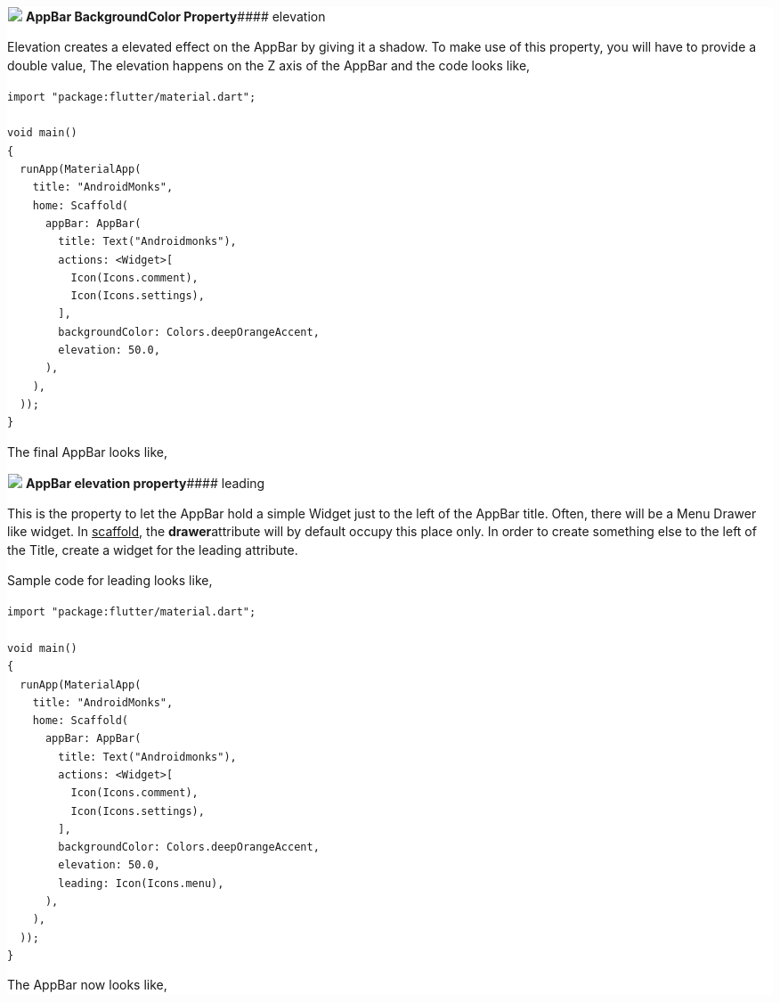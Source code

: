 ![](data:image/gif;base64,R0lGODlhAQABAIAAAAAAAP///yH5BAEAAAAALAAAAAABAAEAAAIBRAA7)![](https://androidmonks.com/wp-content/uploads/2019/02/Screen-Shot-2019-02-14-at-11.45.01-PM.png) **AppBar BackgroundColor Property**#### elevation

Elevation creates a elevated effect on the AppBar by giving it a shadow. To make use of this property, you will have to provide a double value, The elevation happens on the Z axis of the AppBar and the code looks like,


```
import "package:flutter/material.dart";

void main()
{
  runApp(MaterialApp(
    title: "AndroidMonks",
    home: Scaffold(
      appBar: AppBar(
        title: Text("Androidmonks"),
        actions: <Widget>[
          Icon(Icons.comment),
          Icon(Icons.settings),
        ],
        backgroundColor: Colors.deepOrangeAccent,
        elevation: 50.0,
      ),
    ),
  ));
}
```
The final AppBar looks like,

![](data:image/gif;base64,R0lGODlhAQABAIAAAAAAAP///yH5BAEAAAAALAAAAAABAAEAAAIBRAA7)![](https://androidmonks.com/wp-content/uploads/2019/02/Screen-Shot-2019-02-15-at-12.08.04-AM.png) **AppBar elevation property**#### leading

This is the property to let the AppBar hold a simple Widget just to the left of the AppBar title. Often, there will be a Menu Drawer like widget. In [scaffold](https://androidmonks.com/scaffold-flutter/), the **drawer**attribute will by default occupy this place only. In order to create something else to the left of the Title, create a widget for the leading attribute.

Sample code for leading looks like,


```
import "package:flutter/material.dart";

void main()
{
  runApp(MaterialApp(
    title: "AndroidMonks",
    home: Scaffold(
      appBar: AppBar(
        title: Text("Androidmonks"),
        actions: <Widget>[
          Icon(Icons.comment),
          Icon(Icons.settings),
        ],
        backgroundColor: Colors.deepOrangeAccent,
        elevation: 50.0,
        leading: Icon(Icons.menu),
      ),
    ),
  ));
}
```
The AppBar now looks like,
